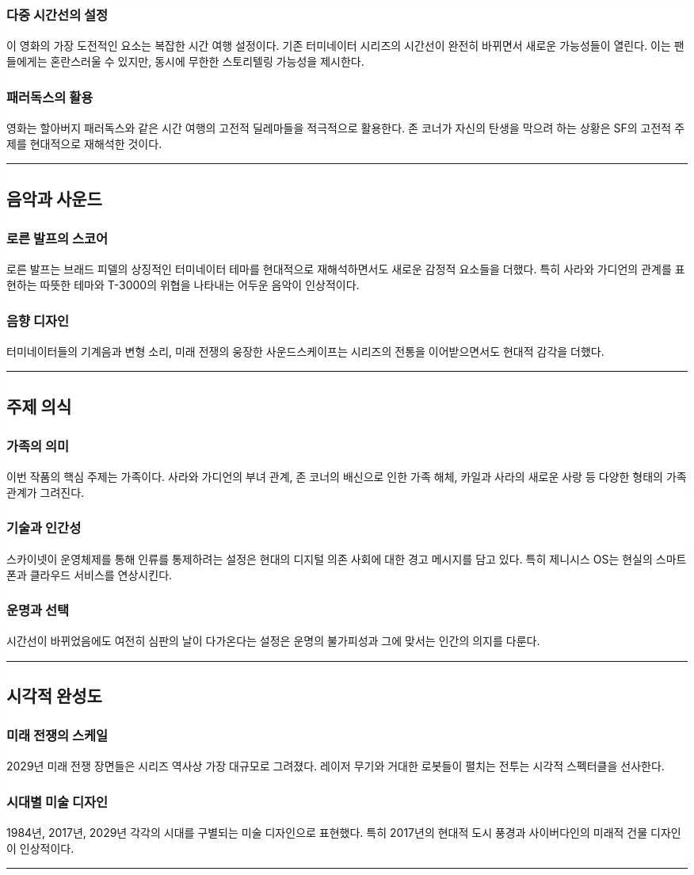 ### 다중 시간선의 설정

이 영화의 가장 도전적인 요소는 복잡한 시간 여행 설정이다. 기존 터미네이터 시리즈의 시간선이 완전히 바뀌면서 새로운 가능성들이 열린다. 이는 팬들에게는 혼란스러울 수 있지만, 동시에 무한한 스토리텔링 가능성을 제시한다.

### 패러독스의 활용

영화는 할아버지 패러독스와 같은 시간 여행의 고전적 딜레마들을 적극적으로 활용한다. 존 코너가 자신의 탄생을 막으려 하는 상황은 SF의 고전적 주제를 현대적으로 재해석한 것이다.

---

## 음악과 사운드

### 로른 발프의 스코어

로른 발프는 브래드 피델의 상징적인 터미네이터 테마를 현대적으로 재해석하면서도 새로운 감정적 요소들을 더했다. 특히 사라와 가디언의 관계를 표현하는 따뜻한 테마와 T-3000의 위협을 나타내는 어두운 음악이 인상적이다.

### 음향 디자인

터미네이터들의 기계음과 변형 소리, 미래 전쟁의 웅장한 사운드스케이프는 시리즈의 전통을 이어받으면서도 현대적 감각을 더했다.

---

## 주제 의식

### 가족의 의미

이번 작품의 핵심 주제는 가족이다. 사라와 가디언의 부녀 관계, 존 코너의 배신으로 인한 가족 해체, 카일과 사라의 새로운 사랑 등 다양한 형태의 가족 관계가 그려진다.

### 기술과 인간성

스카이넷이 운영체제를 통해 인류를 통제하려는 설정은 현대의 디지털 의존 사회에 대한 경고 메시지를 담고 있다. 특히 제니시스 OS는 현실의 스마트폰과 클라우드 서비스를 연상시킨다.

### 운명과 선택

시간선이 바뀌었음에도 여전히 심판의 날이 다가온다는 설정은 운명의 불가피성과 그에 맞서는 인간의 의지를 다룬다.

---

## 시각적 완성도

### 미래 전쟁의 스케일

2029년 미래 전쟁 장면들은 시리즈 역사상 가장 대규모로 그려졌다. 레이저 무기와 거대한 로봇들이 펼치는 전투는 시각적 스펙터클을 선사한다.

### 시대별 미술 디자인

1984년, 2017년, 2029년 각각의 시대를 구별되는 미술 디자인으로 표현했다. 특히 2017년의 현대적 도시 풍경과 사이버다인의 미래적 건물 디자인이 인상적이다.

---
